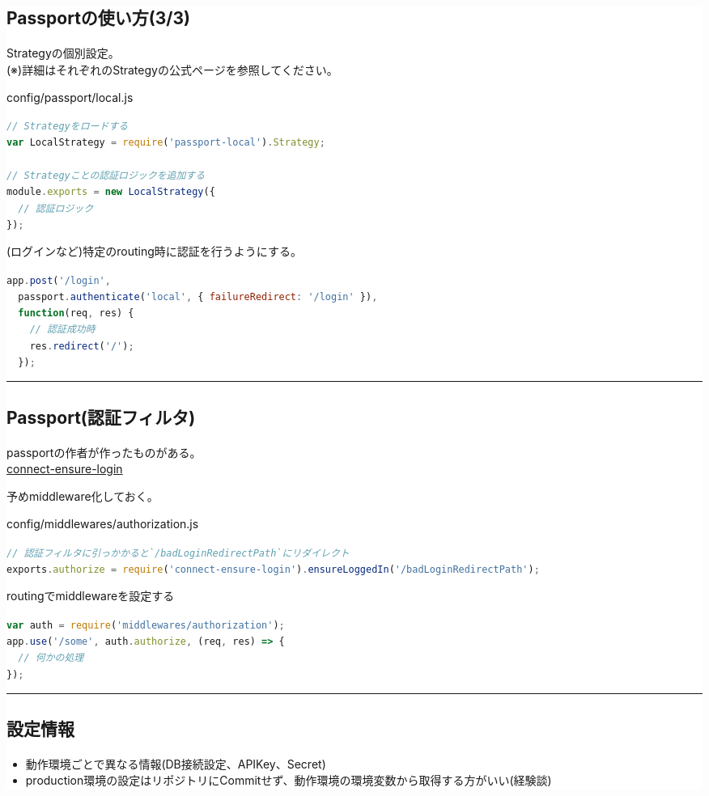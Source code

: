 ## Passportの使い方(3/3)
Strategyの個別設定。  
(※)詳細はそれぞれのStrategyの公式ページを参照してください。

config/passport/local.js
```js
// Strategyをロードする
var LocalStrategy = require('passport-local').Strategy;

// Strategyことの認証ロジックを追加する
module.exports = new LocalStrategy({
  // 認証ロジック
});
```

(ログインなど)特定のrouting時に認証を行うようにする。
```js
app.post('/login', 
  passport.authenticate('local', { failureRedirect: '/login' }),
  function(req, res) {
    // 認証成功時
    res.redirect('/');
  });
```

---
## Passport(認証フィルタ)

passportの作者が作ったものがある。  
[connect-ensure-login](https://github.com/jaredhanson/connect-ensure-login)

予めmiddleware化しておく。

config/middlewares/authorization.js
```js
// 認証フィルタに引っかかると`/badLoginRedirectPath`にリダイレクト
exports.authorize = require('connect-ensure-login').ensureLoggedIn('/badLoginRedirectPath');
```

routingでmiddlewareを設定する
```js
var auth = require('middlewares/authorization');
app.use('/some', auth.authorize, (req, res) => {
  // 何かの処理
});
```

---
## 設定情報

- 動作環境ごとで異なる情報(DB接続設定、APIKey、Secret)
- production環境の設定はリポジトリにCommitせず、動作環境の環境変数から取得する方がいい(経験談)
